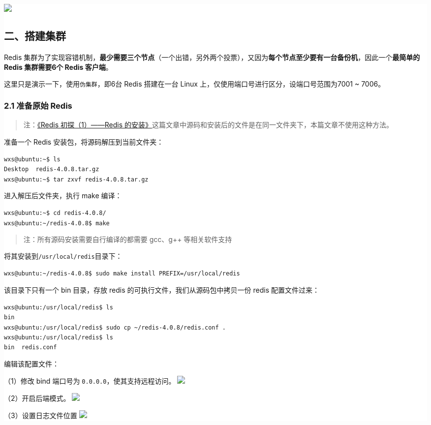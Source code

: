 ![](https://cdn.jsdelivr.net/gh/jitwxs/cdn/blog/posts/201804/20180408222553762.png)

## 二、搭建集群

Redis 集群为了实现容错机制，**最少需要三个节点**（一个出错，另外两个投票），又因为**每个节点至少要有一台备份机**，因此一个**最简单的 Redis 集群需要6个 Redis 客户端**。

这里只是演示一下，使用`伪集群`，即6台 Redis 搭建在一台 Linux 上，仅使用端口号进行区分，设端口号范围为7001 ~ 7006。

### 2.1 准备原始 Redis

> 注：[《Redis 初探（1）——Redis 的安装》](/e331e26a.html)这篇文章中源码和安装后的文件是在同一文件夹下，本篇文章不使用这种方法。

准备一个 Redis 安装包，将源码解压到当前文件夹：

```shell
wxs@ubuntu:~$ ls
Desktop  redis-4.0.8.tar.gz
wxs@ubuntu:~$ tar zxvf redis-4.0.8.tar.gz 
```

进入解压后文件夹，执行 make 编译：

```shell
wxs@ubuntu:~$ cd redis-4.0.8/
wxs@ubuntu:~/redis-4.0.8$ make
```

>注：所有源码安装需要自行编译的都需要 gcc、g++ 等相关软件支持

将其安装到`/usr/local/redis`目录下：

```shell
wxs@ubuntu:~/redis-4.0.8$ sudo make install PREFIX=/usr/local/redis
```

该目录下只有一个 bin 目录，存放 redis 的可执行文件，我们从源码包中拷贝一份 redis 配置文件过来：

```shell
wxs@ubuntu:/usr/local/redis$ ls
bin
wxs@ubuntu:/usr/local/redis$ sudo cp ~/redis-4.0.8/redis.conf .
wxs@ubuntu:/usr/local/redis$ ls
bin  redis.conf
```

编辑该配置文件：

（1）修改 bind 端口号为 `0.0.0.0`，使其支持远程访问。
![](https://cdn.jsdelivr.net/gh/jitwxs/cdn/blog/posts/201804/20180408230408179.png)

（2）开启后端模式。
![](https://cdn.jsdelivr.net/gh/jitwxs/cdn/blog/posts/201804/20180408225213142.png)

（3）设置日志文件位置
![](https://cdn.jsdelivr.net/gh/jitwxs/cdn/blog/posts/201804/2018040822550312.png)
